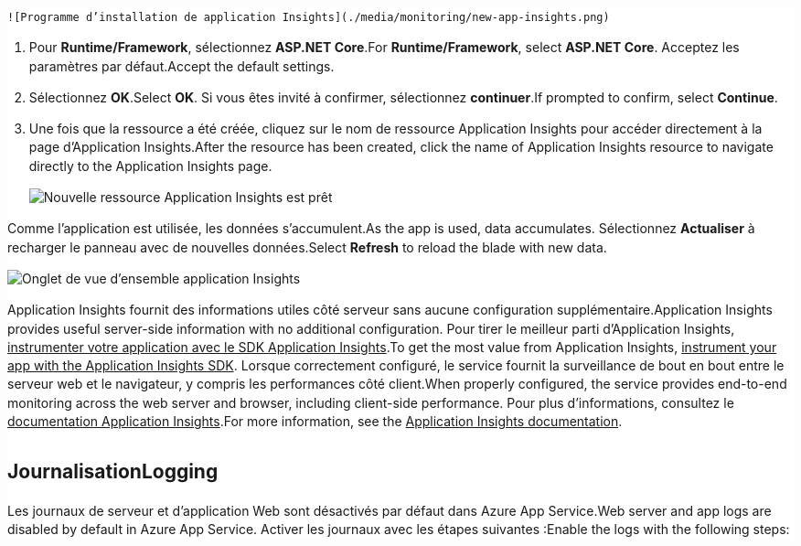     ![Programme d’installation de application Insights](./media/monitoring/new-app-insights.png)

1. <span data-ttu-id="9feee-145">Pour **Runtime/Framework**, sélectionnez **ASP.NET Core**.</span><span class="sxs-lookup"><span data-stu-id="9feee-145">For **Runtime/Framework**, select **ASP.NET Core**.</span></span> <span data-ttu-id="9feee-146">Acceptez les paramètres par défaut.</span><span class="sxs-lookup"><span data-stu-id="9feee-146">Accept the default settings.</span></span>
1. <span data-ttu-id="9feee-147">Sélectionnez **OK**.</span><span class="sxs-lookup"><span data-stu-id="9feee-147">Select **OK**.</span></span> <span data-ttu-id="9feee-148">Si vous êtes invité à confirmer, sélectionnez **continuer**.</span><span class="sxs-lookup"><span data-stu-id="9feee-148">If prompted to confirm, select **Continue**.</span></span>
1. <span data-ttu-id="9feee-149">Une fois que la ressource a été créée, cliquez sur le nom de ressource Application Insights pour accéder directement à la page d’Application Insights.</span><span class="sxs-lookup"><span data-stu-id="9feee-149">After the resource has been created, click the name of Application Insights resource to navigate directly to the Application Insights page.</span></span>

    ![Nouvelle ressource Application Insights est prêt](./media/monitoring/new-app-insights-done.png)

<span data-ttu-id="9feee-151">Comme l’application est utilisée, les données s’accumulent.</span><span class="sxs-lookup"><span data-stu-id="9feee-151">As the app is used, data accumulates.</span></span> <span data-ttu-id="9feee-152">Sélectionnez **Actualiser** à recharger le panneau avec de nouvelles données.</span><span class="sxs-lookup"><span data-stu-id="9feee-152">Select **Refresh** to reload the blade with new data.</span></span>

![Onglet de vue d’ensemble application Insights](./media/monitoring/app-insights-overview.png)

<span data-ttu-id="9feee-154">Application Insights fournit des informations utiles côté serveur sans aucune configuration supplémentaire.</span><span class="sxs-lookup"><span data-stu-id="9feee-154">Application Insights provides useful server-side information with no additional configuration.</span></span> <span data-ttu-id="9feee-155">Pour tirer le meilleur parti d’Application Insights, [instrumenter votre application avec le SDK Application Insights](https://docs.microsoft.com/azure/application-insights/app-insights-asp-net-core).</span><span class="sxs-lookup"><span data-stu-id="9feee-155">To get the most value from Application Insights, [instrument your app with the Application Insights SDK](https://docs.microsoft.com/azure/application-insights/app-insights-asp-net-core).</span></span> <span data-ttu-id="9feee-156">Lorsque correctement configuré, le service fournit la surveillance de bout en bout entre le serveur web et le navigateur, y compris les performances côté client.</span><span class="sxs-lookup"><span data-stu-id="9feee-156">When properly configured, the service provides end-to-end monitoring across the web server and browser, including client-side performance.</span></span> <span data-ttu-id="9feee-157">Pour plus d’informations, consultez le [documentation Application Insights](https://docs.microsoft.com/azure/application-insights/app-insights-overview).</span><span class="sxs-lookup"><span data-stu-id="9feee-157">For more information, see the [Application Insights documentation](https://docs.microsoft.com/azure/application-insights/app-insights-overview).</span></span>

## <a name="logging"></a><span data-ttu-id="9feee-158">Journalisation</span><span class="sxs-lookup"><span data-stu-id="9feee-158">Logging</span></span>

<span data-ttu-id="9feee-159">Les journaux de serveur et d’application Web sont désactivés par défaut dans Azure App Service.</span><span class="sxs-lookup"><span data-stu-id="9feee-159">Web server and app logs are disabled by default in Azure App Service.</span></span> <span data-ttu-id="9feee-160">Activer les journaux avec les étapes suivantes :</span><span class="sxs-lookup"><span data-stu-id="9feee-160">Enable the logs with the following steps:</span></span>

